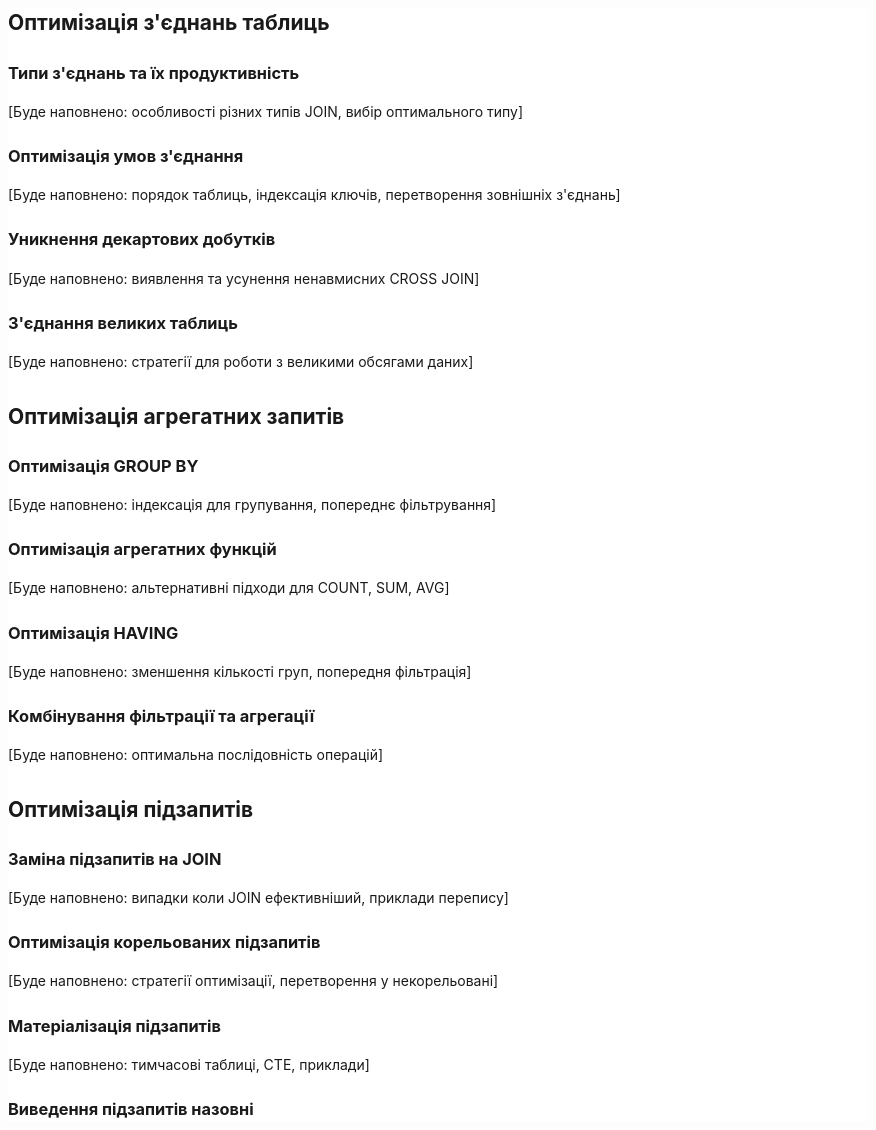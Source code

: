 ## Оптимізація з'єднань таблиць

### Типи з'єднань та їх продуктивність

[Буде наповнено: особливості різних типів JOIN, вибір оптимального типу]

### Оптимізація умов з'єднання

[Буде наповнено: порядок таблиць, індексація ключів, перетворення зовнішніх з'єднань]

### Уникнення декартових добутків

[Буде наповнено: виявлення та усунення ненавмисних CROSS JOIN]

### З'єднання великих таблиць

[Буде наповнено: стратегії для роботи з великими обсягами даних]

## Оптимізація агрегатних запитів

### Оптимізація GROUP BY

[Буде наповнено: індексація для групування, попереднє фільтрування]

### Оптимізація агрегатних функцій

[Буде наповнено: альтернативні підходи для COUNT, SUM, AVG]

### Оптимізація HAVING

[Буде наповнено: зменшення кількості груп, попередня фільтрація]

### Комбінування фільтрації та агрегації

[Буде наповнено: оптимальна послідовність операцій]

## Оптимізація підзапитів

### Заміна підзапитів на JOIN

[Буде наповнено: випадки коли JOIN ефективніший, приклади перепису]

### Оптимізація корельованих підзапитів

[Буде наповнено: стратегії оптимізації, перетворення у некорельовані]

### Матеріалізація підзапитів

[Буде наповнено: тимчасові таблиці, CTE, приклади]

### Виведення підзапитів назовні
